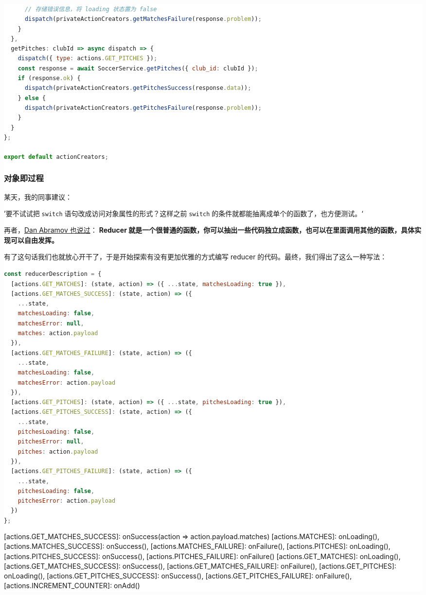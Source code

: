 ```javascript
      // 存储错误信息，将 loading 状态置为 false
      dispatch(privateActionCreators.getMatchesFailure(response.problem));
    }
  },
  getPitches: clubId => async dispatch => {
    dispatch({ type: actions.GET_PITCHES });
    const response = await SoccerService.getPitches({ club_id: clubId });
    if (response.ok) {
      dispatch(privateActionCreators.getPitchesSuccess(response.data));
    } else {
      dispatch(privateActionCreators.getPitchesFailure(response.problem));
    }
  }
};

export default actionCreators;
```

### 对象即过程

某天，我的同事建议：

’要不试试把 `switch` 语句改成访问对象属性的形式？这样之前 `switch` 的条件就都能抽离成单个的函数了，也方便测试。‘

再者，[Dan Abramov 也说过](https://github.com/reactjs/redux/issues/929#issuecomment-150314197)：
__Reducer 就是一个很普通的函数，你可以抽出一些代码独立成函数，也可以在里面调用其他的函数，具体实现可以自由发挥。__

有了这句话我们也就放心开干了，于是开始探索有没有更加优雅的方式编写 reducer 的代码。最终，我们得出了这么一种写法：

```javascript
const reducerDescription = {
  [actions.GET_MATCHES]: (state, action) => ({ ...state, matchesLoading: true }),
  [actions.GET_MATCHES_SUCCESS]: (state, action) => ({
    ...state,
    matchesLoading: false,
    matchesError: null,
    matches: action.payload
  }),
  [actions.GET_MATCHES_FAILURE]: (state, action) => ({
    ...state,
    matchesLoading: false,
    matchesError: action.payload
  }),
  [actions.GET_PITCHES]: (state, action) => ({ ...state, pitchesLoading: true }),
  [actions.GET_PITCHES_SUCCESS]: (state, action) => ({
    ...state,
    pitchesLoading: false,
    pitchesError: null,
    pitches: action.payload
  }),
  [actions.GET_PITCHES_FAILURE]: (state, action) => ({
    ...state,
    pitchesLoading: false,
    pitchesError: action.payload
  })
};
```


  [actions.GET_MATCHES_SUCCESS]: onSuccess(action => action.payload.matches)
  [actions.MATCHES]: onLoading(),
  [actions.MATCHES_SUCCESS]: onSuccess(),
  [actions.MATCHES_FAILURE]: onFailure(),
  [actions.PITCHES]: onLoading(),
  [actions.PITCHES_SUCCESS]: onSuccess(),
  [actions.PITCHES_FAILURE]: onFailure()
  [actions.GET_MATCHES]: onLoading(),
  [actions.GET_MATCHES_SUCCESS]: onSuccess(),
  [actions.GET_MATCHES_FAILURE]: onFailure(),
  [actions.GET_PITCHES]: onLoading(),
  [actions.GET_PITCHES_SUCCESS]: onSuccess(),
  [actions.GET_PITCHES_FAILURE]: onFailure(),
  [actions.INCREMENT_COUNTER]: onAdd()